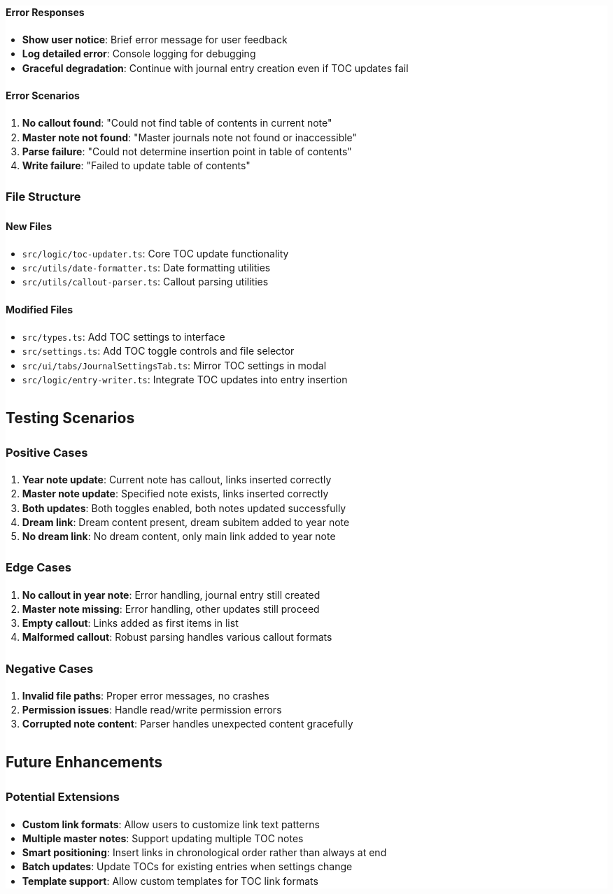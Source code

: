 #### Error Responses
- **Show user notice**: Brief error message for user feedback
- **Log detailed error**: Console logging for debugging
- **Graceful degradation**: Continue with journal entry creation even if TOC updates fail

#### Error Scenarios
1. **No callout found**: "Could not find table of contents in current note"
2. **Master note not found**: "Master journals note not found or inaccessible" 
3. **Parse failure**: "Could not determine insertion point in table of contents"
4. **Write failure**: "Failed to update table of contents"

### File Structure

#### New Files
- `src/logic/toc-updater.ts`: Core TOC update functionality
- `src/utils/date-formatter.ts`: Date formatting utilities
- `src/utils/callout-parser.ts`: Callout parsing utilities

#### Modified Files
- `src/types.ts`: Add TOC settings to interface
- `src/settings.ts`: Add TOC toggle controls and file selector
- `src/ui/tabs/JournalSettingsTab.ts`: Mirror TOC settings in modal
- `src/logic/entry-writer.ts`: Integrate TOC updates into entry insertion

## Testing Scenarios

### Positive Cases
1. **Year note update**: Current note has callout, links inserted correctly
2. **Master note update**: Specified note exists, links inserted correctly  
3. **Both updates**: Both toggles enabled, both notes updated successfully
4. **Dream link**: Dream content present, dream subitem added to year note
5. **No dream link**: No dream content, only main link added to year note

### Edge Cases
1. **No callout in year note**: Error handling, journal entry still created
2. **Master note missing**: Error handling, other updates still proceed
3. **Empty callout**: Links added as first items in list
4. **Malformed callout**: Robust parsing handles various callout formats

### Negative Cases
1. **Invalid file paths**: Proper error messages, no crashes
2. **Permission issues**: Handle read/write permission errors
3. **Corrupted note content**: Parser handles unexpected content gracefully

## Future Enhancements

### Potential Extensions
- **Custom link formats**: Allow users to customize link text patterns
- **Multiple master notes**: Support updating multiple TOC notes
- **Smart positioning**: Insert links in chronological order rather than always at end
- **Batch updates**: Update TOCs for existing entries when settings change
- **Template support**: Allow custom templates for TOC link formats

